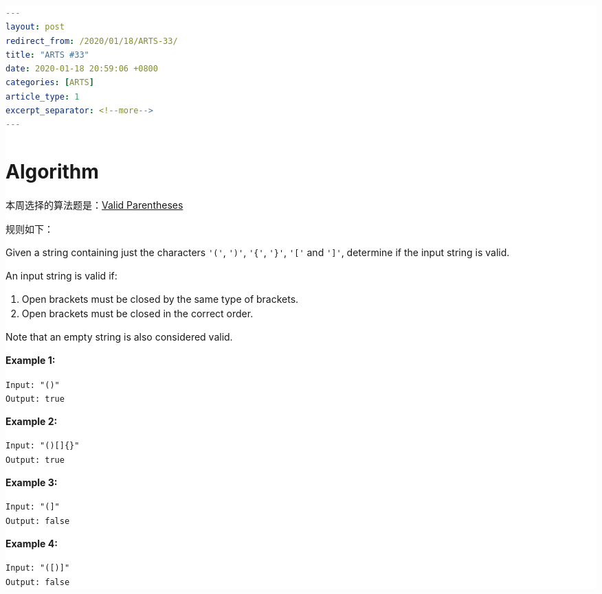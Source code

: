 ```yaml
---
layout: post
redirect_from: /2020/01/18/ARTS-33/
title: "ARTS #33"
date: 2020-01-18 20:59:06 +0800
categories: [ARTS]
article_type: 1
excerpt_separator: <!--more-->
---
```



# Algorithm

本周选择的算法题是：[Valid Parentheses](<https://leetcode.com/problems/valid-parentheses/>)



规则如下：

Given a string containing just the characters `'('`, `')'`, `'{'`, `'}'`, `'['` and `']'`, determine if the input string is valid.

An input string is valid if:

1. Open brackets must be closed by the same type of brackets.
2. Open brackets must be closed in the correct order.

Note that an empty string is also considered valid.

**Example 1:**

```
Input: "()"
Output: true
```

**Example 2:**

```
Input: "()[]{}"
Output: true
```

**Example 3:**

```
Input: "(]"
Output: false
```

**Example 4:**

```
Input: "([)]"
Output: false
```
